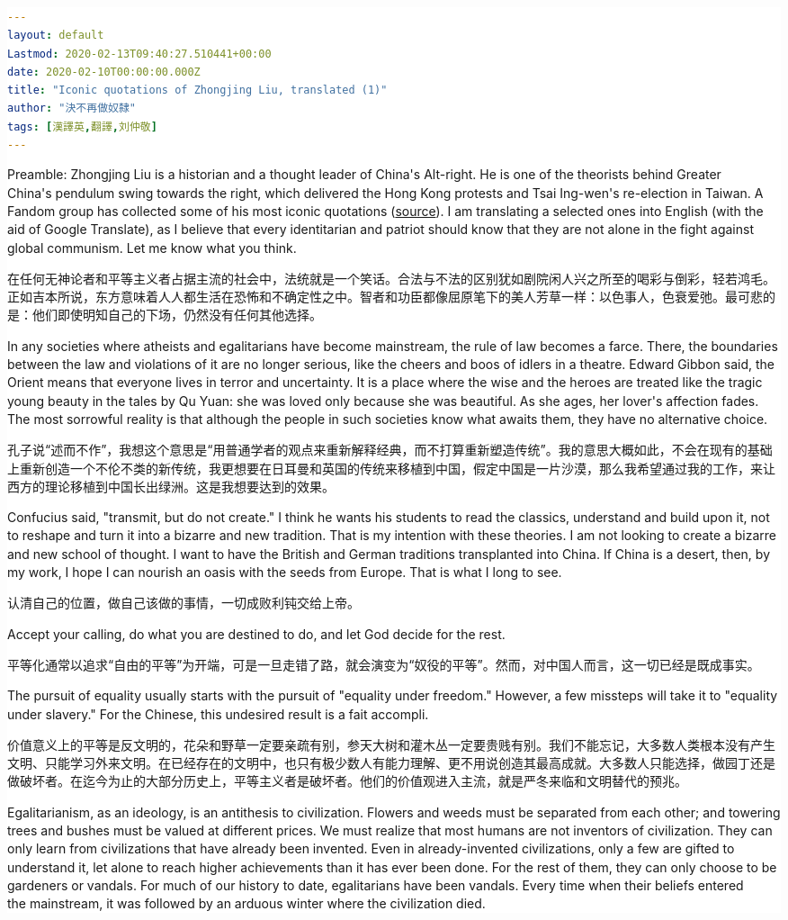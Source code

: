 ```yaml
---
layout: default
Lastmod: 2020-02-13T09:40:27.510441+00:00
date: 2020-02-10T00:00:00.000Z
title: "Iconic quotations of Zhongjing Liu, translated (1)"
author: "決不再做奴隸"
tags: [漢譯英,翻譯,刘仲敬]
---
```


Preamble: Zhongjing Liu is a historian and a thought leader of China's Alt-right. He is one of the theorists behind Greater China's pendulum swing towards the right, which delivered the Hong Kong protests and Tsai Ing-wen's re-election in Taiwan. A Fandom group has collected some of his most iconic quotations ([source]( "https://auntology.fandom.com/wiki/%E5%88%98%E4%BB%B2%E6%95%AC%E7%BB%8F%E5%85%B8%E8%AF%AD%E5%BD%95%EF%BC%88%E4%B8%80%E4%BA%8C%E4%B8%89%EF%BC%89")). I am translating a selected ones into English (with the aid of Google Translate), as I believe that every identitarian and patriot should know that they are not alone in the fight against global communism. Let me know what you think.  
  
在任何无神论者和平等主义者占据主流的社会中，法统就是一个笑话。合法与不法的区别犹如剧院闲人兴之所至的喝彩与倒彩，轻若鸿毛。正如吉本所说，东方意味着人人都生活在恐怖和不确定性之中。智者和功臣都像屈原笔下的美人芳草一样：以色事人，色衰爱弛。最可悲的是：他们即使明知自己的下场，仍然没有任何其他选择。  
  
In any societies where atheists and egalitarians have become mainstream, the rule of law becomes a farce. There, the boundaries between the law and violations of it are no longer serious, like the cheers and boos of idlers in a theatre. Edward Gibbon said, the Orient means that everyone lives in terror and uncertainty. It is a place where the wise and the heroes are treated like the tragic young beauty in the tales by Qu Yuan: she was loved only because she was beautiful. As she ages, her lover's affection fades. The most sorrowful reality is that although the people in such societies know what awaits them, they have no alternative choice.  
  
孔子说“述而不作”，我想这个意思是“用普通学者的观点来重新解释经典，而不打算重新塑造传统”。我的意思大概如此，不会在现有的基础上重新创造一个不伦不类的新传统，我更想要在日耳曼和英国的传统来移植到中国，假定中国是一片沙漠，那么我希望通过我的工作，来让西方的理论移植到中国长出绿洲。这是我想要达到的效果。  
  
Confucius said, "transmit, but do not create." I think he wants his students to read the classics, understand and build upon it, not to reshape and turn it into a bizarre and new tradition. That is my intention with these theories. I am not looking to create a bizarre and new school of thought. I want to have the British and German traditions transplanted into China. If China is a desert, then, by my work, I hope I can nourish an oasis with the seeds from Europe. That is what I long to see.  
  
认清自己的位置，做自己该做的事情，一切成败利钝交给上帝。  
  
Accept your calling, do what you are destined to do, and let God decide for the rest.  
  
平等化通常以追求“自由的平等”为开端，可是一旦走错了路，就会演变为“奴役的平等”。然而，对中国人而言，这一切已经是既成事实。  
  
The pursuit of equality usually starts with the pursuit of "equality under freedom." However, a few missteps will take it to "equality under slavery." For the Chinese, this undesired result is a fait accompli.  
  
价值意义上的平等是反文明的，花朵和野草一定要亲疏有别，参天大树和灌木丛一定要贵贱有别。我们不能忘记，大多数人类根本没有产生文明、只能学习外来文明。在已经存在的文明中，也只有极少数人有能力理解、更不用说创造其最高成就。大多数人只能选择，做园丁还是做破坏者。在迄今为止的大部分历史上，平等主义者是破坏者。他们的价值观进入主流，就是严冬来临和文明替代的预兆。  
  
Egalitarianism, as an ideology, is an antithesis to civilization. Flowers and weeds must be separated from each other; and towering trees and bushes must be valued at different prices. We must realize that most humans are not inventors of civilization. They can only learn from civilizations that have already been invented. Even in already-invented civilizations, only a few are gifted to understand it, let alone to reach higher achievements than it has ever been done. For the rest of them, they can only choose to be gardeners or vandals. For much of our history to date, egalitarians have been vandals. Every time when their beliefs entered the mainstream, it was followed by an arduous winter where the civilization died.  
  